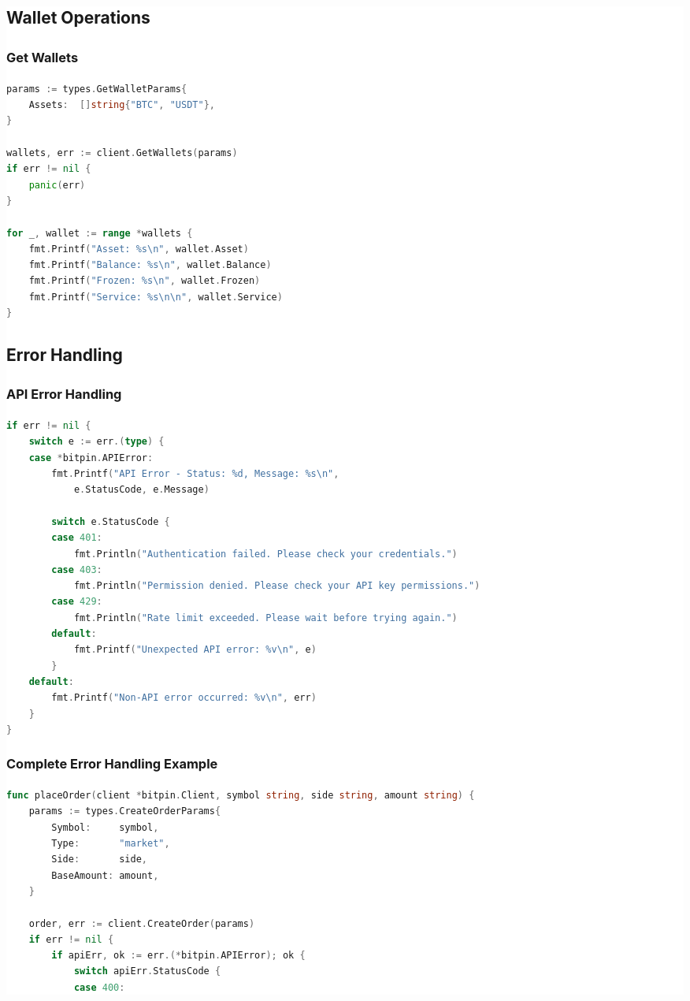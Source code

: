 ## Wallet Operations

### Get Wallets
```go
params := types.GetWalletParams{
    Assets:  []string{"BTC", "USDT"},
}

wallets, err := client.GetWallets(params)
if err != nil {
    panic(err)
}

for _, wallet := range *wallets {
    fmt.Printf("Asset: %s\n", wallet.Asset)
    fmt.Printf("Balance: %s\n", wallet.Balance)
    fmt.Printf("Frozen: %s\n", wallet.Frozen)
    fmt.Printf("Service: %s\n\n", wallet.Service)
}
```

## Error Handling

### API Error Handling
```go
if err != nil {
    switch e := err.(type) {
    case *bitpin.APIError:
        fmt.Printf("API Error - Status: %d, Message: %s\n", 
            e.StatusCode, e.Message)
        
        switch e.StatusCode {
        case 401:
            fmt.Println("Authentication failed. Please check your credentials.")
        case 403:
            fmt.Println("Permission denied. Please check your API key permissions.")
        case 429:
            fmt.Println("Rate limit exceeded. Please wait before trying again.")
        default:
            fmt.Printf("Unexpected API error: %v\n", e)
        }
    default:
        fmt.Printf("Non-API error occurred: %v\n", err)
    }
}
```

### Complete Error Handling Example
```go
func placeOrder(client *bitpin.Client, symbol string, side string, amount string) {
    params := types.CreateOrderParams{
        Symbol:     symbol,
        Type:       "market",
        Side:       side,
        BaseAmount: amount,
    }
    
    order, err := client.CreateOrder(params)
    if err != nil {
        if apiErr, ok := err.(*bitpin.APIError); ok {
            switch apiErr.StatusCode {
            case 400:
```